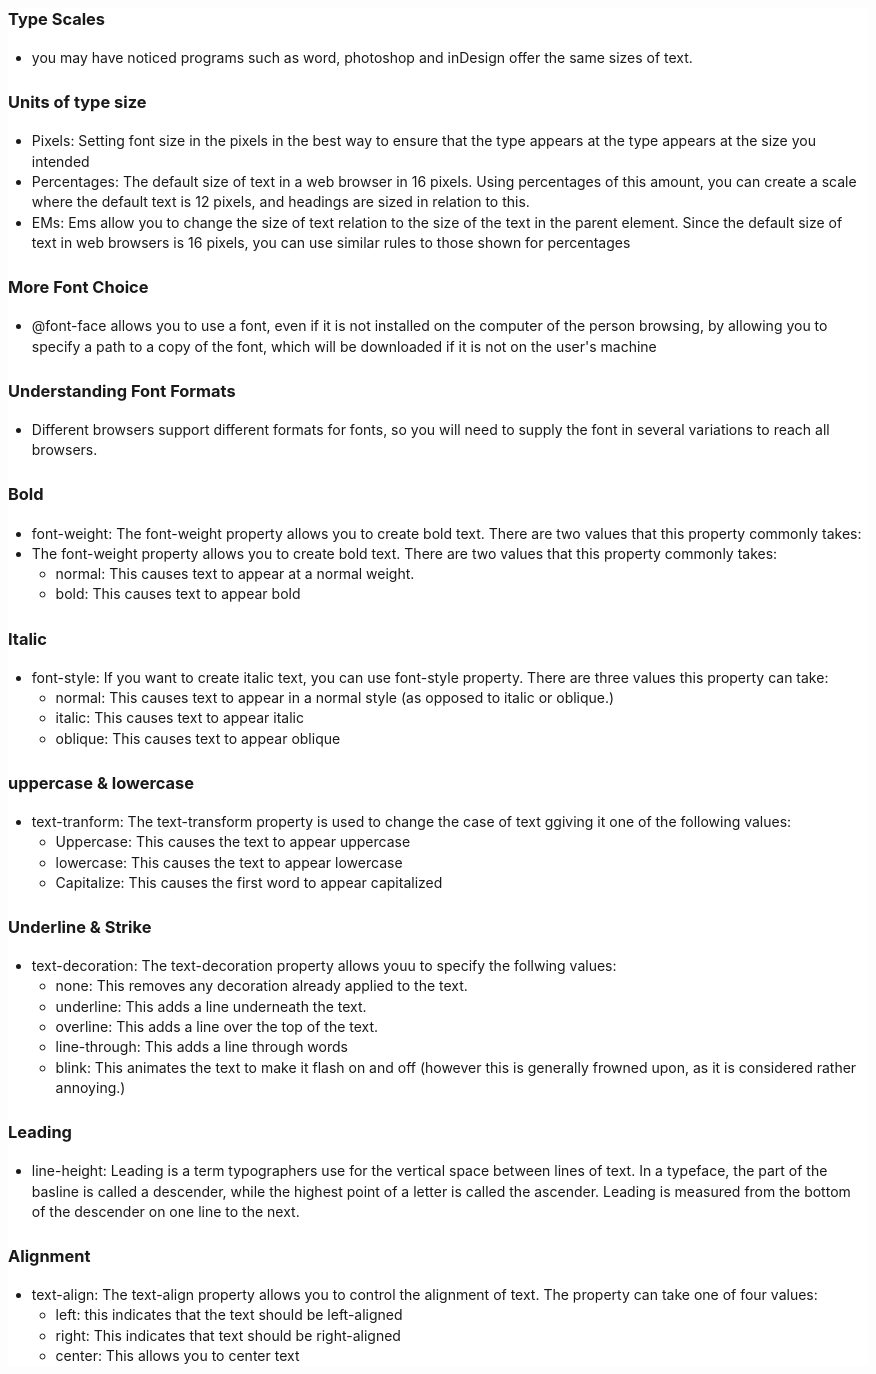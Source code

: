 ### Type Scales
- you may have noticed programs such as word, photoshop and inDesign offer the same sizes of text. 
### Units of type size
- Pixels: Setting font size in the pixels in the best way to ensure that the type appears at the type appears at the size you intended
- Percentages: The default size of text in a web browser in 16 pixels. Using percentages of this amount, you can create a scale where the default text is 12 pixels, and headings are sized in relation to this.
- EMs: Ems allow you to change the size of text relation to the size of the text in the parent element. Since the default size of text in web browsers is 16 pixels, you can use similar rules to those shown for percentages
### More Font Choice
- @font-face allows you to use a font, even if it is not installed on the computer of the person browsing, by allowing you to specify a path to a copy of the font, which will be downloaded if it is not on the user's machine
### Understanding Font Formats
- Different browsers support different formats for fonts, so you will need to supply the font in several variations to reach all browsers.
### Bold
- font-weight: The font-weight property allows you to create bold text. There are two values that this property commonly takes:
- The font-weight property allows you to create bold text. There are two values that this property commonly takes:
  - normal: This causes text to appear at a normal weight.
  - bold: This causes text to appear bold
### Italic 
- font-style: If you want to create italic text, you can use font-style property. There are three values this property can take:
  - normal: This causes text to appear in a normal style (as opposed to italic or oblique.)
  - italic: This causes text to appear italic
  - oblique: This causes text to appear oblique
### uppercase & lowercase
- text-tranform: The text-transform property is used to change the case of text ggiving it one of the following values:
  - Uppercase: This causes the text to appear uppercase
  - lowercase: This causes the text to appear lowercase
  - Capitalize: This causes the first word to appear capitalized
### Underline & Strike 
- text-decoration: The text-decoration property allows youu to specify the follwing values:
  - none: This removes any decoration already applied to the text.
  - underline: This adds a line underneath the text.
  - overline: This adds a line over the top of the text.
  - line-through: This adds a line through words
  - blink: This animates the text to make it flash on and off (however this is generally frowned upon, as it is considered rather annoying.)
### Leading
- line-height: Leading is a term typographers use for the vertical space between lines of text. In a typeface, the part of the basline is called a descender, while the highest point of a letter is called the ascender. Leading is measured from the bottom of the descender on one line to the next.
### Alignment
- text-align: The text-align property allows you to control the alignment of text. The property can take one of four values:
  - left: this indicates that the text should be left-aligned
  - right: This indicates that text should be right-aligned
  - center: This allows you to center text
